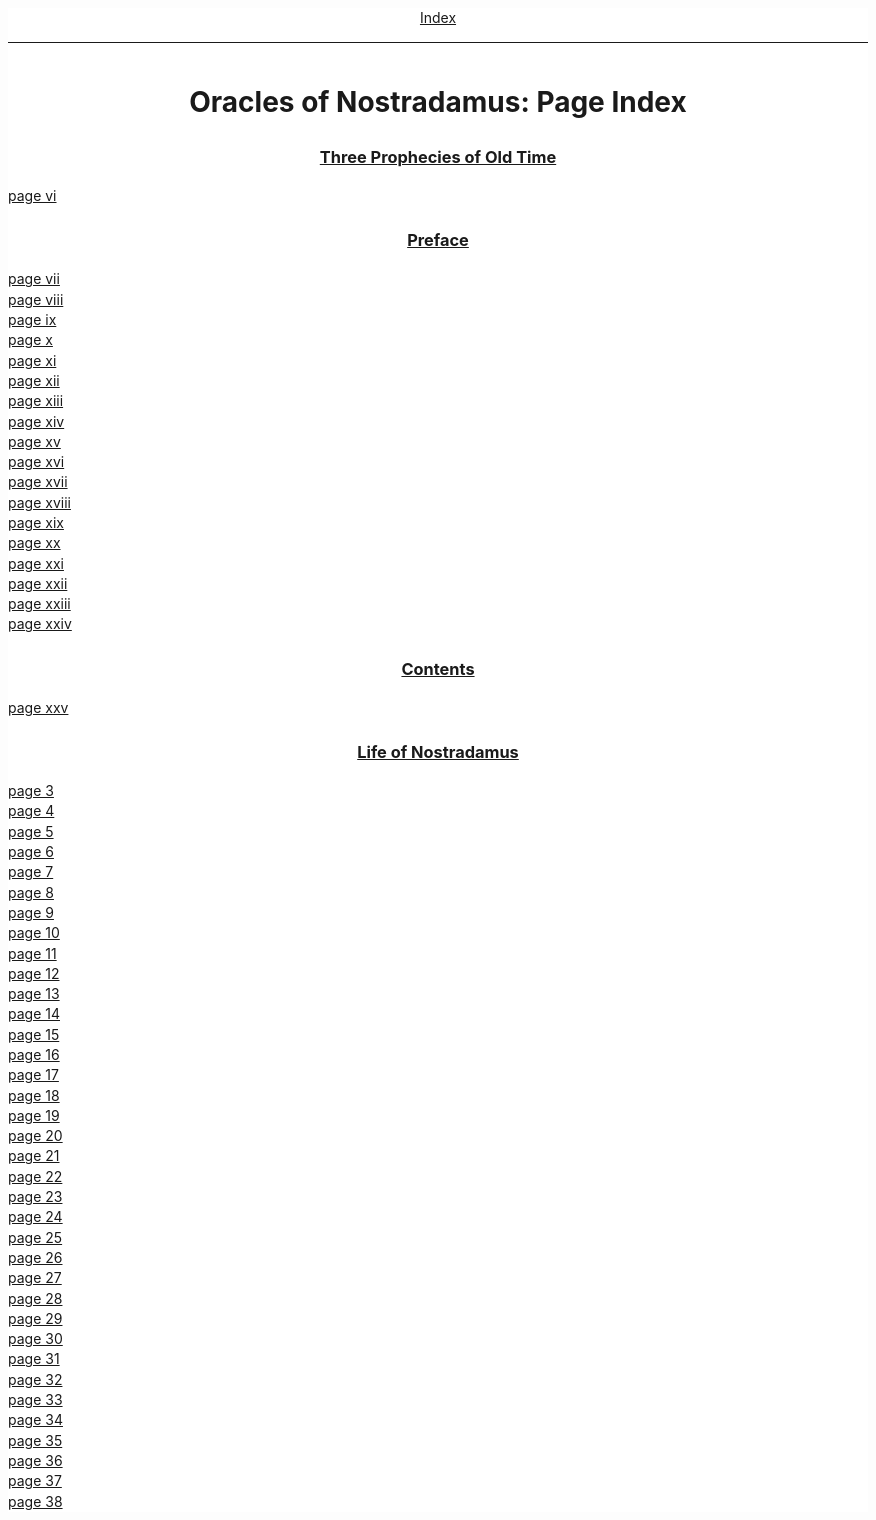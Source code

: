 <body>
 <center><a href="index.htm">Index</a></center><hr>
 <h1 align="CENTER">Oracles of Nostradamus: Page Index</h1>
 <h3 align="CENTER"><a href="oon02.htm">Three Prophecies of Old Time</a></h3>
 <a href="oon02.htm#page_vi">page vi</a><br>
 <h3 align="CENTER"><a href="oon03.htm">Preface</a></h3>
 <a href="oon03.htm#page_vii">page vii</a><br>
 <a href="oon03.htm#page_viii">page viii</a><br>
 <a href="oon03.htm#page_ix">page ix</a><br>
 <a href="oon03.htm#page_x">page x</a><br>
 <a href="oon03.htm#page_xi">page xi</a><br>
 <a href="oon03.htm#page_xii">page xii</a><br>
 <a href="oon03.htm#page_xiii">page xiii</a><br>
 <a href="oon03.htm#page_xiv">page xiv</a><br>
 <a href="oon03.htm#page_xv">page xv</a><br>
 <a href="oon03.htm#page_xvi">page xvi</a><br>
 <a href="oon03.htm#page_xvii">page xvii</a><br>
 <a href="oon03.htm#page_xviii">page xviii</a><br>
 <a href="oon03.htm#page_xix">page xix</a><br>
 <a href="oon03.htm#page_xx">page xx</a><br>
 <a href="oon03.htm#page_xxi">page xxi</a><br>
 <a href="oon03.htm#page_xxii">page xxii</a><br>
 <a href="oon03.htm#page_xxiii">page xxiii</a><br>
 <a href="oon03.htm#page_xxiv">page xxiv</a><br>
 <h3 align="CENTER"><a href="oon04.htm">Contents</a></h3>
 <a href="oon04.htm#page_xxv">page xxv</a><br>
 <h3 align="CENTER"><a href="oon05.htm">Life of Nostradamus</a></h3>
 <a href="oon05.htm#page_3">page 3</a><br>
 <a href="oon05.htm#page_4">page 4</a><br>
 <a href="oon05.htm#page_5">page 5</a><br>
 <a href="oon05.htm#page_6">page 6</a><br>
 <a href="oon05.htm#page_7">page 7</a><br>
 <a href="oon05.htm#page_8">page 8</a><br>
 <a href="oon05.htm#page_9">page 9</a><br>
 <a href="oon05.htm#page_10">page 10</a><br>
 <a href="oon05.htm#page_11">page 11</a><br>
 <a href="oon05.htm#page_12">page 12</a><br>
 <a href="oon05.htm#page_13">page 13</a><br>
 <a href="oon05.htm#page_14">page 14</a><br>
 <a href="oon05.htm#page_15">page 15</a><br>
 <a href="oon05.htm#page_16">page 16</a><br>
 <a href="oon05.htm#page_17">page 17</a><br>
 <a href="oon05.htm#page_18">page 18</a><br>
 <a href="oon05.htm#page_19">page 19</a><br>
 <a href="oon05.htm#page_20">page 20</a><br>
 <a href="oon05.htm#page_21">page 21</a><br>
 <a href="oon05.htm#page_22">page 22</a><br>
 <a href="oon05.htm#page_23">page 23</a><br>
 <a href="oon05.htm#page_24">page 24</a><br>
 <a href="oon05.htm#page_25">page 25</a><br>
 <a href="oon05.htm#page_26">page 26</a><br>
 <a href="oon05.htm#page_27">page 27</a><br>
 <a href="oon05.htm#page_28">page 28</a><br>
 <a href="oon05.htm#page_29">page 29</a><br>
 <a href="oon05.htm#page_30">page 30</a><br>
 <a href="oon05.htm#page_31">page 31</a><br>
 <a href="oon05.htm#page_32">page 32</a><br>
 <a href="oon05.htm#page_33">page 33</a><br>
 <a href="oon05.htm#page_34">page 34</a><br>
 <a href="oon05.htm#page_35">page 35</a><br>
 <a href="oon05.htm#page_36">page 36</a><br>
 <a href="oon05.htm#page_37">page 37</a><br>
 <a href="oon05.htm#page_38">page 38</a><br>